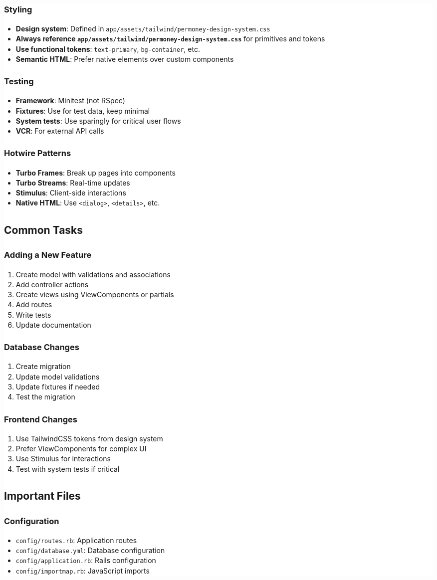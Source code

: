 ### Styling
- **Design system**: Defined in `app/assets/tailwind/permoney-design-system.css`
- **Always reference `app/assets/tailwind/permoney-design-system.css`** for primitives and tokens
- **Use functional tokens**: `text-primary`, `bg-container`, etc.
- **Semantic HTML**: Prefer native elements over custom components

### Testing
- **Framework**: Minitest (not RSpec)
- **Fixtures**: Use for test data, keep minimal
- **System tests**: Use sparingly for critical user flows
- **VCR**: For external API calls

### Hotwire Patterns
- **Turbo Frames**: Break up pages into components
- **Turbo Streams**: Real-time updates
- **Stimulus**: Client-side interactions
- **Native HTML**: Use `<dialog>`, `<details>`, etc.

## Common Tasks

### Adding a New Feature
1. Create model with validations and associations
2. Add controller actions
3. Create views using ViewComponents or partials
4. Add routes
5. Write tests
6. Update documentation

### Database Changes
1. Create migration
2. Update model validations
3. Update fixtures if needed
4. Test the migration

### Frontend Changes
1. Use TailwindCSS tokens from design system
2. Prefer ViewComponents for complex UI
3. Use Stimulus for interactions
4. Test with system tests if critical

## Important Files

### Configuration
- `config/routes.rb`: Application routes
- `config/database.yml`: Database configuration
- `config/application.rb`: Rails configuration
- `config/importmap.rb`: JavaScript imports
